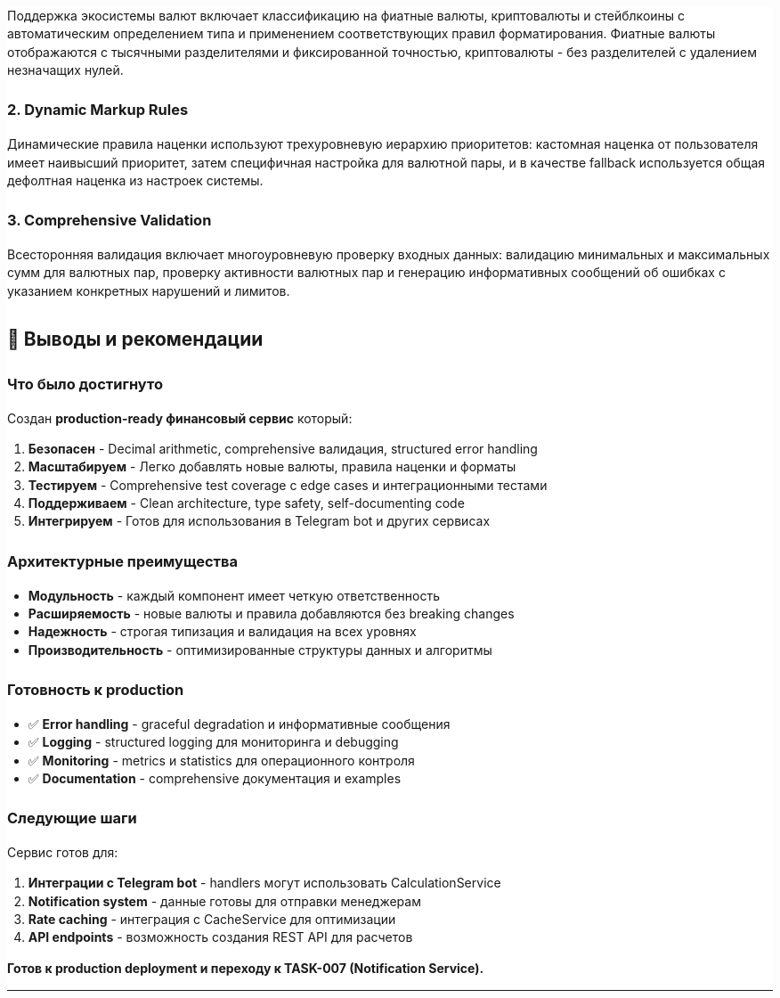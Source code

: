 Поддержка экосистемы валют включает классификацию на фиатные валюты, криптовалюты и стейблкоины с автоматическим определением типа и применением соответствующих правил форматирования. Фиатные валюты отображаются с тысячными разделителями и фиксированной точностью, криптовалюты - без разделителей с удалением незначащих нулей.

### 2. Dynamic Markup Rules

Динамические правила наценки используют трехуровневую иерархию приоритетов: кастомная наценка от пользователя имеет наивысший приоритет, затем специфичная настройка для валютной пары, и в качестве fallback используется общая дефолтная наценка из настроек системы.

### 3. Comprehensive Validation

Всесторонняя валидация включает многоуровневую проверку входных данных: валидацию минимальных и максимальных сумм для валютных пар, проверку активности валютных пар и генерацию информативных сообщений об ошибках с указанием конкретных нарушений и лимитов.

## 🎯 Выводы и рекомендации

### Что было достигнуто
Создан **production-ready финансовый сервис** который:

1. **Безопасен** - Decimal arithmetic, comprehensive валидация, structured error handling
2. **Масштабируем** - Легко добавлять новые валюты, правила наценки и форматы
3. **Тестируем** - Comprehensive test coverage с edge cases и интеграционными тестами
4. **Поддерживаем** - Clean architecture, type safety, self-documenting code
5. **Интегрируем** - Готов для использования в Telegram bot и других сервисах

### Архитектурные преимущества
- **Модульность** - каждый компонент имеет четкую ответственность
- **Расширяемость** - новые валюты и правила добавляются без breaking changes
- **Надежность** - строгая типизация и валидация на всех уровнях
- **Производительность** - оптимизированные структуры данных и алгоритмы

### Готовность к production
- ✅ **Error handling** - graceful degradation и информативные сообщения
- ✅ **Logging** - structured logging для мониторинга и debugging
- ✅ **Monitoring** - metrics и statistics для операционного контроля
- ✅ **Documentation** - comprehensive документация и examples

### Следующие шаги
Сервис готов для:
1. **Интеграции с Telegram bot** - handlers могут использовать CalculationService
2. **Notification system** - данные готовы для отправки менеджерам
3. **Rate caching** - интеграция с CacheService для оптимизации
4. **API endpoints** - возможность создания REST API для расчетов

**Готов к production deployment и переходу к TASK-007 (Notification Service).**

---
